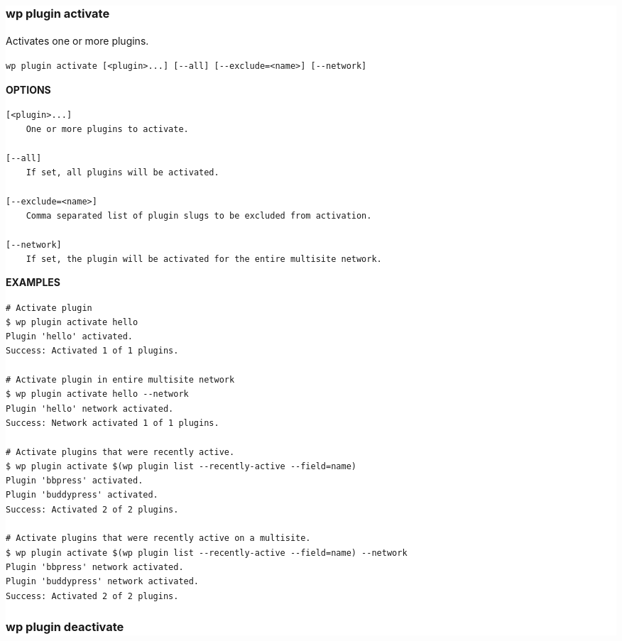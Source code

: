 

### wp plugin activate

Activates one or more plugins.

~~~
wp plugin activate [<plugin>...] [--all] [--exclude=<name>] [--network]
~~~

**OPTIONS**

	[<plugin>...]
		One or more plugins to activate.

	[--all]
		If set, all plugins will be activated.

	[--exclude=<name>]
		Comma separated list of plugin slugs to be excluded from activation.

	[--network]
		If set, the plugin will be activated for the entire multisite network.

**EXAMPLES**

    # Activate plugin
    $ wp plugin activate hello
    Plugin 'hello' activated.
    Success: Activated 1 of 1 plugins.

    # Activate plugin in entire multisite network
    $ wp plugin activate hello --network
    Plugin 'hello' network activated.
    Success: Network activated 1 of 1 plugins.

    # Activate plugins that were recently active.
    $ wp plugin activate $(wp plugin list --recently-active --field=name)
    Plugin 'bbpress' activated.
    Plugin 'buddypress' activated.
    Success: Activated 2 of 2 plugins.

    # Activate plugins that were recently active on a multisite.
    $ wp plugin activate $(wp plugin list --recently-active --field=name) --network
    Plugin 'bbpress' network activated.
    Plugin 'buddypress' network activated.
    Success: Activated 2 of 2 plugins.



### wp plugin deactivate
